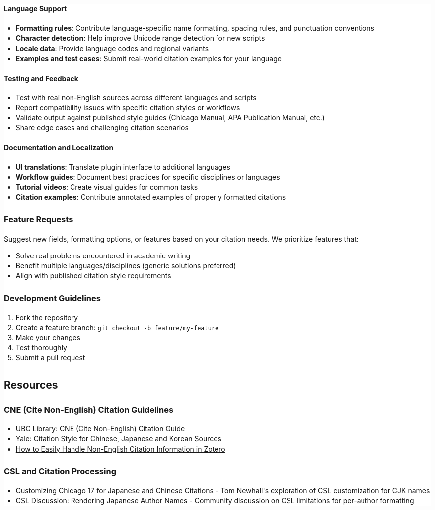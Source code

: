#### Language Support

- **Formatting rules**: Contribute language-specific name formatting, spacing rules, and punctuation conventions
- **Character detection**: Help improve Unicode range detection for new scripts
- **Locale data**: Provide language codes and regional variants
- **Examples and test cases**: Submit real-world citation examples for your language

#### Testing and Feedback

- Test with real non-English sources across different languages and scripts
- Report compatibility issues with specific citation styles or workflows
- Validate output against published style guides (Chicago Manual, APA Publication Manual, etc.)
- Share edge cases and challenging citation scenarios

#### Documentation and Localization

- **UI translations**: Translate plugin interface to additional languages
- **Workflow guides**: Document best practices for specific disciplines or languages
- **Tutorial videos**: Create visual guides for common tasks
- **Citation examples**: Contribute annotated examples of properly formatted citations

### Feature Requests

Suggest new fields, formatting options, or features based on your citation needs. We prioritize features that:
- Solve real problems encountered in academic writing
- Benefit multiple languages/disciplines (generic solutions preferred)
- Align with published citation style requirements

### Development Guidelines

1. Fork the repository
2. Create a feature branch: `git checkout -b feature/my-feature`
3. Make your changes
4. Test thoroughly
5. Submit a pull request

## Resources

### CNE (Cite Non-English) Citation Guidelines

- [UBC Library: CNE (Cite Non-English) Citation Guide](https://guides.library.ubc.ca/c.php?g=707463&p=5291936)
- [Yale: Citation Style for Chinese, Japanese and Korean Sources](https://guides.library.yale.edu/c.php?g=296262)
- [How to Easily Handle Non-English Citation Information in Zotero](https://jdavidstark.com/how-to-easily-handle-non-english-citation-information-in-zotero/)

### CSL and Citation Processing

- [Customizing Chicago 17 for Japanese and Chinese Citations](https://gist.github.com/tom-newhall/88557892c6646b8cfda9e8963c2b733d) - Tom Newhall's exploration of CSL customization for CJK names
- [CSL Discussion: Rendering Japanese Author Names](https://discourse.citationstyles.org/t/is-it-possible-to-render-name-part-affixes-in-japanese-author-names/1828/18) - Community discussion on CSL limitations for per-author formatting
